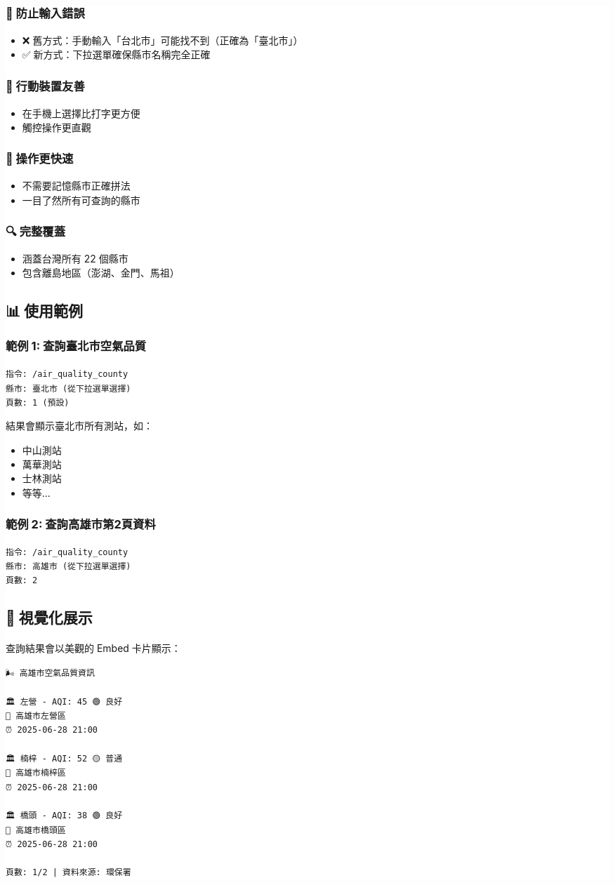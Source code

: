 ### 🎯 防止輸入錯誤
- ❌ 舊方式：手動輸入「台北市」可能找不到（正確為「臺北市」）
- ✅ 新方式：下拉選單確保縣市名稱完全正確

### 📱 行動裝置友善
- 在手機上選擇比打字更方便
- 觸控操作更直觀

### 🚀 操作更快速
- 不需要記憶縣市正確拼法
- 一目了然所有可查詢的縣市

### 🔍 完整覆蓋
- 涵蓋台灣所有 22 個縣市
- 包含離島地區（澎湖、金門、馬祖）

## 📊 使用範例

### 範例 1: 查詢臺北市空氣品質
```
指令: /air_quality_county
縣市: 臺北市 (從下拉選單選擇)
頁數: 1 (預設)
```

結果會顯示臺北市所有測站，如：
- 中山測站
- 萬華測站  
- 士林測站
- 等等...

### 範例 2: 查詢高雄市第2頁資料
```
指令: /air_quality_county
縣市: 高雄市 (從下拉選單選擇)  
頁數: 2
```

## 🎨 視覺化展示

查詢結果會以美觀的 Embed 卡片顯示：

```
🌬️ 高雄市空氣品質資訊

🏛️ 左營 - AQI: 45 🟢 良好
📍 高雄市左營區
⏰ 2025-06-28 21:00

🏛️ 楠梓 - AQI: 52 🟡 普通  
📍 高雄市楠梓區
⏰ 2025-06-28 21:00

🏛️ 橋頭 - AQI: 38 🟢 良好
📍 高雄市橋頭區
⏰ 2025-06-28 21:00

頁數: 1/2 | 資料來源: 環保署
```
